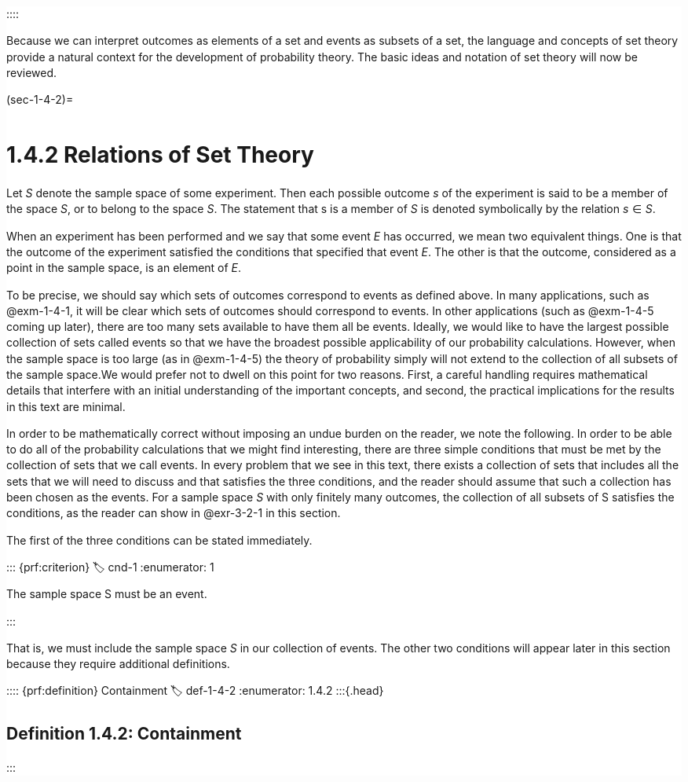 ::::

Because we can interpret outcomes as elements of a set and events as subsets of a set, the language and concepts of set theory provide a natural context for the development of probability theory. The basic ideas and notation of set theory will now be reviewed.

(sec-1-4-2)=
# 1.4.2 Relations of Set Theory

Let $S$ denote the sample space of some experiment. Then each possible outcome $s$ of the experiment is said to be a member of the space $S$, or to belong to the space $S$. The statement that s is a member of $S$ is denoted symbolically by the relation $s \in S$.

When an experiment has been performed and we say that some event $E$ has occurred, we mean two equivalent things. One is that the outcome of the experiment satisfied the conditions that specified that event $E$. The other is that the outcome,
considered as a point in the sample space, is an element of $E$.

To be precise, we should say which sets of outcomes correspond to events as defined above. In many applications, such as @exm-1-4-1, it will be clear which sets of outcomes should correspond to events. In other applications (such as @exm-1-4-5 coming up later), there are too many sets available to have them all be events. Ideally, we would like to have the largest possible collection of sets called events so that we have the broadest possible applicability of our probability calculations. However,
when the sample space is too large (as in @exm-1-4-5) the theory of probability
simply will not extend to the collection of all subsets of the sample space.We would
prefer not to dwell on this point for two reasons. First, a careful handling requires
mathematical details that interfere with an initial understanding of the important concepts, and second, the practical implications for the results in this text are minimal.

In order to be mathematically correct without imposing an undue burden on the reader, we note the following. In order to be able to do all of the probability calculations
that we might find interesting, there are three simple conditions that must
be met by the collection of sets that we call events. In every problem that we see in
this text, there exists a collection of sets that includes all the sets that we will need to
discuss and that satisfies the three conditions, and the reader should assume that such
a collection has been chosen as the events. For a sample space $S$ with only finitely many outcomes, the collection of all subsets of S satisfies the conditions, as the reader can show in @exr-3-2-1 in this section.

The first of the three conditions can be stated immediately.

::: {prf:criterion}
:label: cnd-1
:enumerator: 1

The sample space S must be an event.

:::

That is, we must include the sample space $S$ in our collection of events. The other two conditions will appear later in this section because they require additional definitions.

:::: {prf:definition} Containment
:label: def-1-4-2
:enumerator: 1.4.2
:::{.head}
## Definition 1.4.2: Containment
:::
